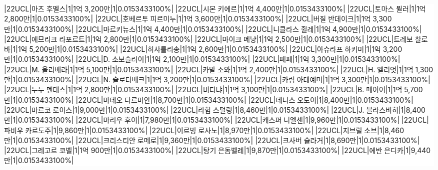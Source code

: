 |22UCL|마츠 후멜스|1|1억 3,200만|1|0.0153433100%|
|22UCL|시몬 키에르|1|1억 4,400만|1|0.0153433100%|
|22UCL|토마스 뮐러|1|1억 2,800만|1|0.0153433100%|
|22UCL|호베르투 피르미누|1|1억 3,600만|1|0.0153433100%|
|22UCL|버질 반데이크|1|1억 3,300만|1|0.0153433100%|
|22UCL|마르키뉴스|1|1억 4,400만|1|0.0153433100%|
|22UCL|니클라스 쥘레|1|1억 4,900만|1|0.0153433100%|
|22UCL|에므리크 라포르트|1|1억 2,800만|1|0.0153433100%|
|22UCL|마이크 메냥|1|1억 2,500만|1|0.0153433100%|
|22UCL|트레보 찰로바|1|1억 5,200만|1|0.0153433100%|
|22UCL|히샤를리송|1|1억 2,600만|1|0.0153433100%|
|22UCL|아슈라프 하키미|1|1억 3,200만|1|0.0153433100%|
|22UCL|D. 소보슬러이|1|1억 2,100만|1|0.0153433100%|
|22UCL|페페|1|1억 3,300만|1|0.0153433100%|
|22UCL|M. 올리베라|1|1억 5,100만|1|0.0153433100%|
|22UCL|카말 소와|1|1억 2,400만|1|0.0153433100%|
|22UCL|H. 엘리엇|1|1억 1,300만|1|0.0153433100%|
|22UCL|N. 슐로터베크|1|1억 3,200만|1|0.0153433100%|
|22UCL|카림 아데예미|1|1억 3,300만|1|0.0153433100%|
|22UCL|누누 멘데스|1|1억 2,800만|1|0.0153433100%|
|22UCL|비티냐|1|1억 3,100만|1|0.0153433100%|
|22UCL|B. 메이어|1|1억 5,700만|1|0.0153433100%|
|22UCL|마테오 다르미안|1|8,700만|1|0.0153433100%|
|22UCL|데니스 오도이|1|8,400만|1|0.0153433100%|
|22UCL|마르코 로이스|1|9,000만|1|0.0153433100%|
|22UCL|라힘 스털링|1|8,460만|1|0.0153433100%|
|22UCL|J. 블라스비히|1|8,400만|1|0.0153433100%|
|22UCL|마리우 후이|1|7,980만|1|0.0153433100%|
|22UCL|캐스퍼 니엘센|1|9,960만|1|0.0153433100%|
|22UCL|파비우 카르도주|1|9,860만|1|0.0153433100%|
|22UCL|이르빙 로사노|1|8,970만|1|0.0153433100%|
|22UCL|지브릴 소브|1|8,460만|1|0.0153433100%|
|22UCL|크리스티안 로메로|1|9,360만|1|0.0153433100%|
|22UCL|크사버 슐라거|1|8,690만|1|0.0153433100%|
|22UCL|그레고르 코벨|1|1억 900만|1|0.0153433100%|
|22UCL|탕기 은돔벨레|1|9,870만|1|0.0153433100%|
|22UCL|에반 은디카|1|9,440만|1|0.0153433100%|